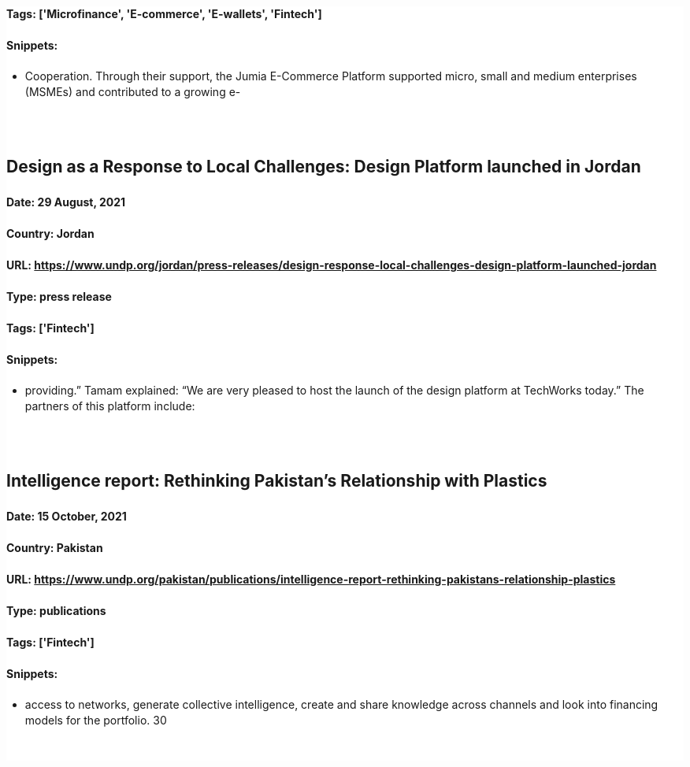 #### Tags: ['Microfinance', 'E-commerce', 'E-wallets', 'Fintech']

#### Snippets:
- Cooperation. Through their support, the Jumia E-Commerce Platform supported micro, small and medium enterprises (MSMEs) and contributed to a growing e-
<br/><br/><br/>


## Design as a Response to Local Challenges: Design Platform launched in Jordan

#### Date: 29 August, 2021

#### Country: Jordan

#### URL: <a href="https://www.undp.org/jordan/press-releases/design-response-local-challenges-design-platform-launched-jordan" target="_blank">https://www.undp.org/jordan/press-releases/design-response-local-challenges-design-platform-launched-jordan</a>

#### Type: press release

#### Tags: ['Fintech']

#### Snippets:
- providing.” Tamam explained: “We are very pleased to host the launch of the design platform at TechWorks today.” The partners of this platform include:
<br/><br/><br/>


## Intelligence report: Rethinking Pakistan’s Relationship with Plastics

#### Date: 15 October, 2021

#### Country: Pakistan

#### URL: <a href="https://www.undp.org/pakistan/publications/intelligence-report-rethinking-pakistans-relationship-plastics" target="_blank">https://www.undp.org/pakistan/publications/intelligence-report-rethinking-pakistans-relationship-plastics</a>

#### Type: publications

#### Tags: ['Fintech']

#### Snippets:
- access to networks, generate collective intelligence, create and share knowledge across channels and look into financing models for the portfolio. 30
<br/><br/><br/>
